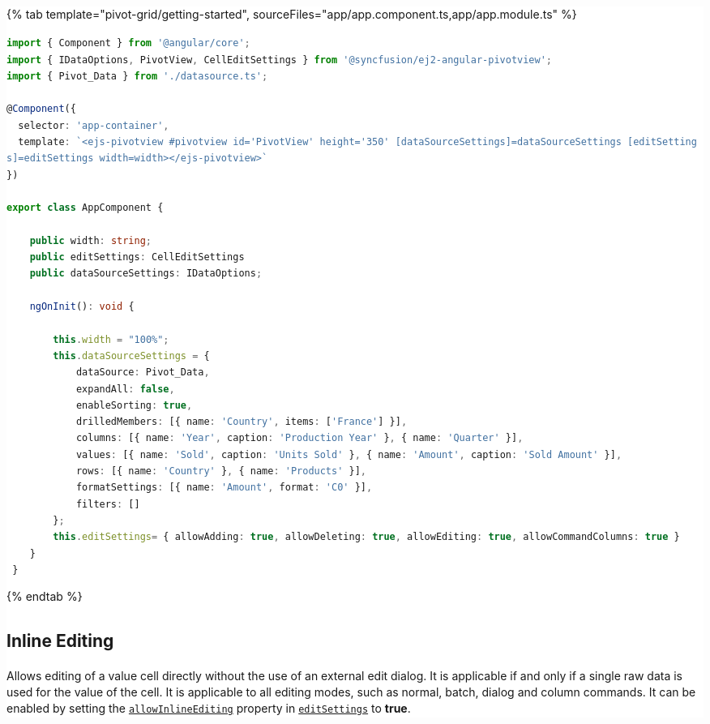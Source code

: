 {% tab template="pivot-grid/getting-started", sourceFiles="app/app.component.ts,app/app.module.ts" %}

```typescript
import { Component } from '@angular/core';
import { IDataOptions, PivotView, CellEditSettings } from '@syncfusion/ej2-angular-pivotview';
import { Pivot_Data } from './datasource.ts';

@Component({
  selector: 'app-container',  
  template: `<ejs-pivotview #pivotview id='PivotView' height='350' [dataSourceSettings]=dataSourceSettings [editSettings]=editSettings width=width></ejs-pivotview>`
})

export class AppComponent {

    public width: string;
    public editSettings: CellEditSettings
    public dataSourceSettings: IDataOptions;

    ngOnInit(): void {

        this.width = "100%";
        this.dataSourceSettings = {
            dataSource: Pivot_Data,
            expandAll: false,
            enableSorting: true,
            drilledMembers: [{ name: 'Country', items: ['France'] }],
            columns: [{ name: 'Year', caption: 'Production Year' }, { name: 'Quarter' }],
            values: [{ name: 'Sold', caption: 'Units Sold' }, { name: 'Amount', caption: 'Sold Amount' }],
            rows: [{ name: 'Country' }, { name: 'Products' }],
            formatSettings: [{ name: 'Amount', format: 'C0' }],
            filters: []
        };
        this.editSettings= { allowAdding: true, allowDeleting: true, allowEditing: true, allowCommandColumns: true }
    }
 }

```

{% endtab %}

## Inline Editing

Allows editing of a value cell directly without the use of an external edit dialog. It is applicable if and only if a single raw data is used for the value of the cell. It is applicable to all editing modes, such as normal, batch, dialog and column commands. It can be enabled by setting the [`allowInlineEditing`](https://ej2.syncfusion.com/angular/documentation/api/pivotview/cellEditSettings/#allowinlineediting) property in [`editSettings`](https://ej2.syncfusion.com/angular/documentation/api/pivotview/cellEditSettingsModel/) to **true**.
